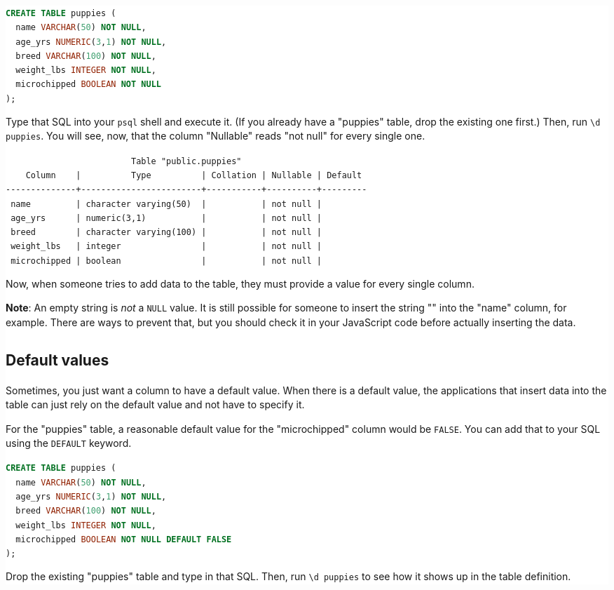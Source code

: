 ```sql
CREATE TABLE puppies (
  name VARCHAR(50) NOT NULL,
  age_yrs NUMERIC(3,1) NOT NULL,
  breed VARCHAR(100) NOT NULL,
  weight_lbs INTEGER NOT NULL,
  microchipped BOOLEAN NOT NULL
);
```

Type that SQL into your `psql` shell and execute it. (If you already have a
"puppies" table, drop the existing one first.) Then, run `\d puppies`. You
will see, now, that the column "Nullable" reads "not null" for every single one.

```
                         Table "public.puppies"
    Column    |          Type          | Collation | Nullable | Default
--------------+------------------------+-----------+----------+---------
 name         | character varying(50)  |           | not null |
 age_yrs      | numeric(3,1)           |           | not null |
 breed        | character varying(100) |           | not null |
 weight_lbs   | integer                |           | not null |
 microchipped | boolean                |           | not null |
```

Now, when someone tries to add data to the table, they must provide a value for
every single column.

**Note**: An empty string is _not_ a `NULL` value. It is still possible for
someone to insert the string "" into the "name" column, for example. There are
ways to prevent that, but you should check it in your JavaScript code before
actually inserting the data.

## Default values

Sometimes, you just want a column to have a default value. When there is a
default value, the applications that insert data into the table can just rely
on the default value and not have to specify it.

For the "puppies" table, a reasonable default value for the "microchipped"
column would be `FALSE`. You can add that to your SQL using the `DEFAULT`
keyword.

```sql
CREATE TABLE puppies (
  name VARCHAR(50) NOT NULL,
  age_yrs NUMERIC(3,1) NOT NULL,
  breed VARCHAR(100) NOT NULL,
  weight_lbs INTEGER NOT NULL,
  microchipped BOOLEAN NOT NULL DEFAULT FALSE
);
```

Drop the existing "puppies" table and type in that SQL. Then, run `\d puppies`
to see how it shows up in the table definition.

